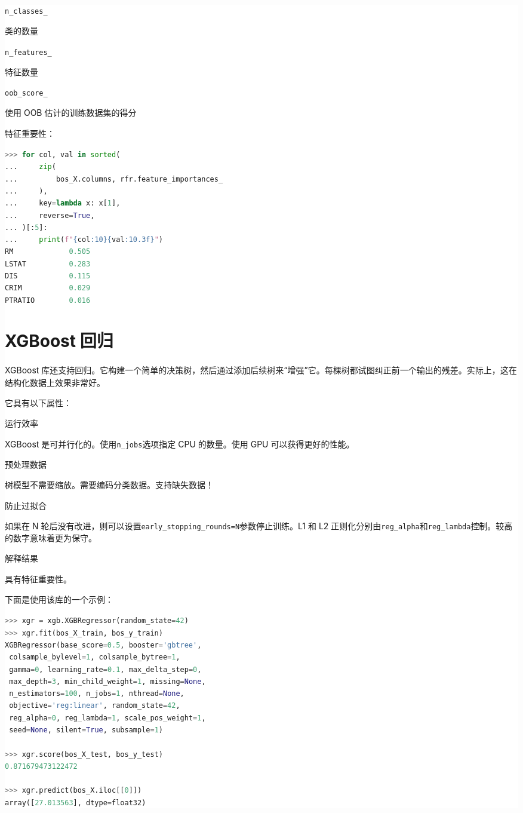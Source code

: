 `n_classes_`

类的数量

`n_features_`

特征数量

`oob_score_`

使用 OOB 估计的训练数据集的得分

特征重要性：

```py
>>> for col, val in sorted(
...     zip(
...         bos_X.columns, rfr.feature_importances_
...     ),
...     key=lambda x: x[1],
...     reverse=True,
... )[:5]:
...     print(f"{col:10}{val:10.3f}")
RM             0.505
LSTAT          0.283
DIS            0.115
CRIM           0.029
PTRATIO        0.016
```

# XGBoost 回归

XGBoost 库还支持回归。它构建一个简单的决策树，然后通过添加后续树来“增强”它。每棵树都试图纠正前一个输出的残差。实际上，这在结构化数据上效果非常好。

它具有以下属性：

运行效率

XGBoost 是可并行化的。使用`n_jobs`选项指定 CPU 的数量。使用 GPU 可以获得更好的性能。

预处理数据

树模型不需要缩放。需要编码分类数据。支持缺失数据！

防止过拟合

如果在 N 轮后没有改进，则可以设置`early_stopping_rounds=N`参数停止训练。L1 和 L2 正则化分别由`reg_alpha`和`reg_lambda`控制。较高的数字意味着更为保守。

解释结果

具有特征重要性。

下面是使用该库的一个示例：

```py
>>> xgr = xgb.XGBRegressor(random_state=42)
>>> xgr.fit(bos_X_train, bos_y_train)
XGBRegressor(base_score=0.5, booster='gbtree',
 colsample_bylevel=1, colsample_bytree=1,
 gamma=0, learning_rate=0.1, max_delta_step=0,
 max_depth=3, min_child_weight=1, missing=None,
 n_estimators=100, n_jobs=1, nthread=None,
 objective='reg:linear', random_state=42,
 reg_alpha=0, reg_lambda=1, scale_pos_weight=1,
 seed=None, silent=True, subsample=1)

>>> xgr.score(bos_X_test, bos_y_test)
0.871679473122472

>>> xgr.predict(bos_X.iloc[[0]])
array([27.013563], dtype=float32)
```